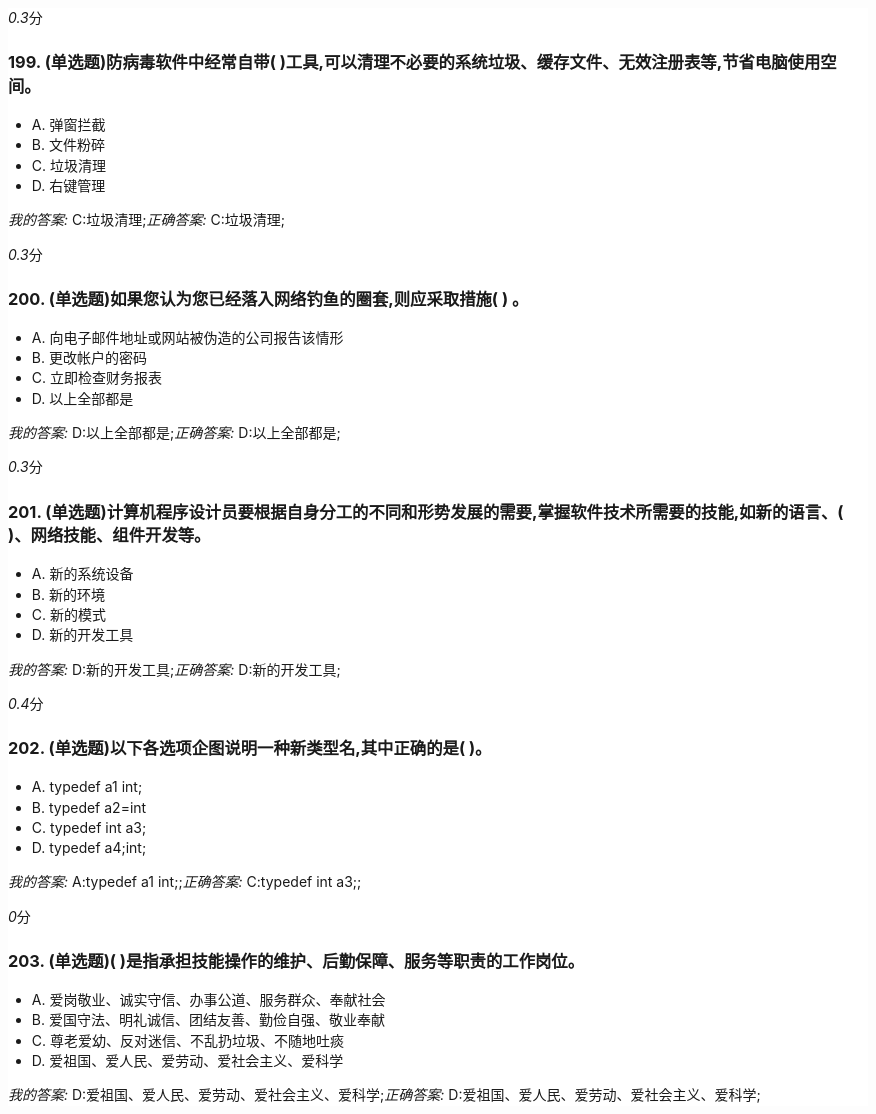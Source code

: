 *0.3*分

### 199. (单选题)防病毒软件中经常自带(  )工具,可以清理不必要的系统垃圾、缓存文件、无效注册表等,节省电脑使用空间。

-   A. 弹窗拦截
-   B. 文件粉碎
-   C. 垃圾清理
-   D. 右键管理

*我的答案:* C:垃圾清理;*正确答案:* C:垃圾清理;

*0.3*分

### 200. (单选题)如果您认为您已经落入网络钓鱼的圈套,则应采取措施(  ) 。

-   A. 向电子邮件地址或网站被伪造的公司报告该情形
-   B. 更改帐户的密码
-   C. 立即检查财务报表
-   D. 以上全部都是

*我的答案:* D:以上全部都是;*正确答案:* D:以上全部都是;

*0.3*分

### 201. (单选题)计算机程序设计员要根据自身分工的不同和形势发展的需要,掌握软件技术所需要的技能,如新的语言、( )、网络技能、组件开发等。

-   A. 新的系统设备
-   B. 新的环境
-   C. 新的模式
-   D. 新的开发工具

*我的答案:* D:新的开发工具;*正确答案:* D:新的开发工具;

*0.4*分

### 202. (单选题)以下各选项企图说明一种新类型名,其中正确的是(  )。

-   A. typedef a1 int;
-   B. typedef a2=int
-   C. typedef int a3;
-   D. typedef a4;int;

*我的答案:* A:typedef a1 int;;*正确答案:* C:typedef int a3;;

*0*分

### 203. (单选题)(  )是指承担技能操作的维护、后勤保障、服务等职责的工作岗位。

-   A. 爱岗敬业、诚实守信、办事公道、服务群众、奉献社会
-   B. 爱国守法、明礼诚信、团结友善、勤俭自强、敬业奉献
-   C. 尊老爱幼、反对迷信、不乱扔垃圾、不随地吐痰
-   D. 爱祖国、爱人民、爱劳动、爱社会主义、爱科学

*我的答案:* D:爱祖国、爱人民、爱劳动、爱社会主义、爱科学;*正确答案:* D:爱祖国、爱人民、爱劳动、爱社会主义、爱科学;
